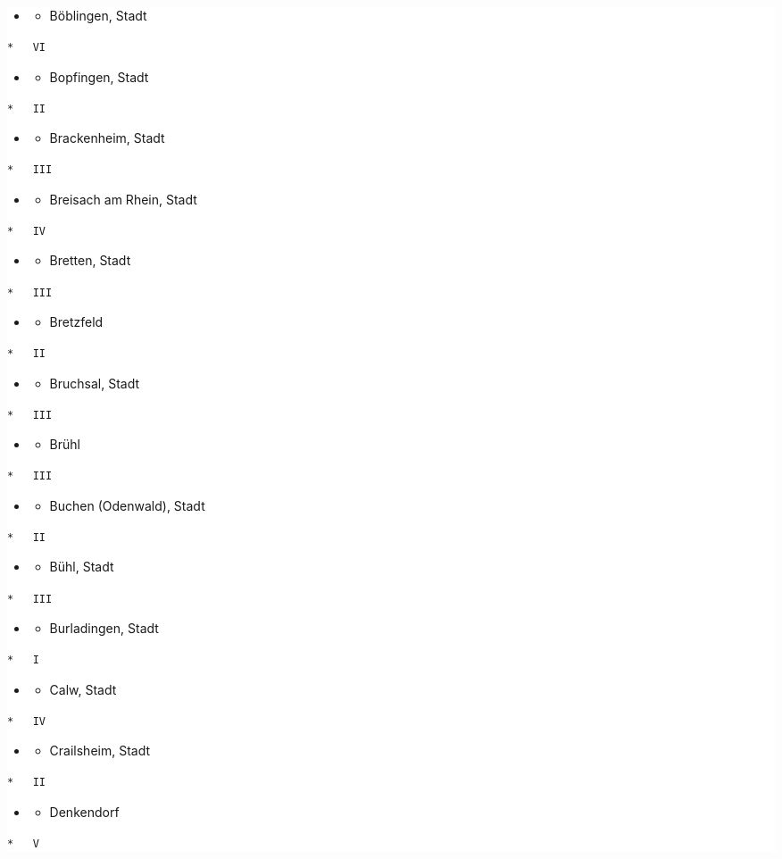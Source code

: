 
*    *   Böblingen, Stadt

    *   VI


*    *   Bopfingen, Stadt

    *   II


*    *   Brackenheim, Stadt

    *   III


*    *   Breisach am Rhein, Stadt

    *   IV


*    *   Bretten, Stadt

    *   III


*    *   Bretzfeld

    *   II


*    *   Bruchsal, Stadt

    *   III


*    *   Brühl

    *   III


*    *   Buchen (Odenwald), Stadt

    *   II


*    *   Bühl, Stadt

    *   III


*    *   Burladingen, Stadt

    *   I


*    *   Calw, Stadt

    *   IV


*    *   Crailsheim, Stadt

    *   II


*    *   Denkendorf

    *   V
